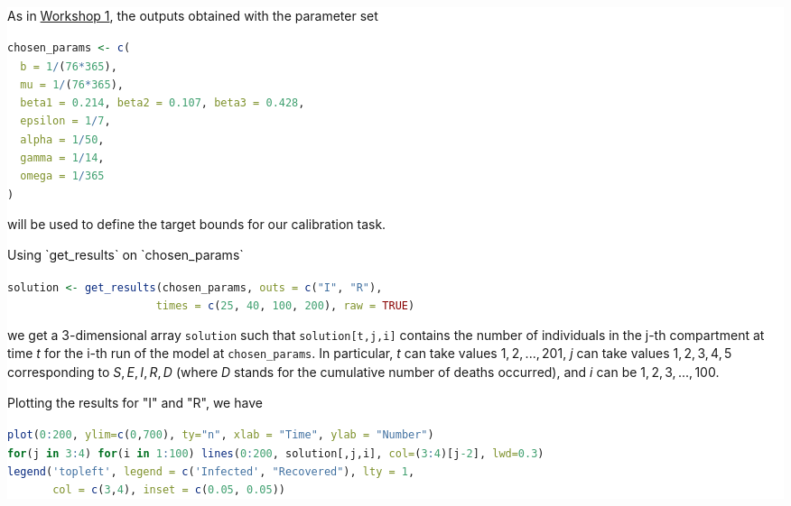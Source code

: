 As in [Workshop 1](https://danny-sc.github.io/determ_workshop/index.html), the outputs obtained with the parameter set


```r
chosen_params <- c(
  b = 1/(76*365),
  mu = 1/(76*365),
  beta1 = 0.214, beta2 = 0.107, beta3 = 0.428,
  epsilon = 1/7,
  alpha = 1/50,
  gamma = 1/14,
  omega = 1/365
)
```

will be used to define the target bounds for our calibration task. 

<div class="panel panel-default"><div class="panel-body"> 
Using `get_results` on `chosen_params` 

```r
solution <- get_results(chosen_params, outs = c("I", "R"), 
                       times = c(25, 40, 100, 200), raw = TRUE)
```

we get a 3-dimensional array `solution` such that `solution[t,j,i]` contains the number of individuals in the j-th compartment at time $t$ for the i-th run of the model at `chosen_params`. In particular, $t$ can take values $1,2,...,201$, $j$ can take values $1,2,3,4,5$ corresponding to $S, E, I, R, D$ (where $D$ stands for the cumulative number of deaths occurred), and $i$ can be $1,2,3,...,100$.  </div></div>

Plotting the results for "I" and "R", we have


```r
plot(0:200, ylim=c(0,700), ty="n", xlab = "Time", ylab = "Number")
for(j in 3:4) for(i in 1:100) lines(0:200, solution[,j,i], col=(3:4)[j-2], lwd=0.3)
legend('topleft', legend = c('Infected', "Recovered"), lty = 1, 
       col = c(3,4), inset = c(0.05, 0.05))
```
